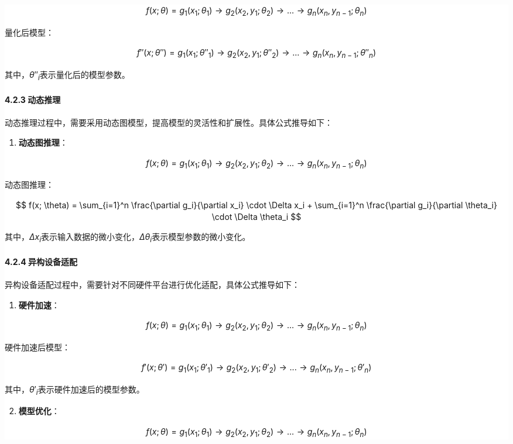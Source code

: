 $$
f(x; \theta) = g_1(x_1; \theta_1) \rightarrow g_2(x_2, y_1; \theta_2) \rightarrow ... \rightarrow g_n(x_n, y_{n-1}; \theta_n)
$$

量化后模型：

$$
f''(x; \theta'') = g_1(x_1; \theta''_1) \rightarrow g_2(x_2, y_1; \theta''_2) \rightarrow ... \rightarrow g_n(x_n, y_{n-1}; \theta''_n)
$$

其中，$\theta''_i$表示量化后的模型参数。

#### 4.2.3 动态推理

动态推理过程中，需要采用动态图模型，提高模型的灵活性和扩展性。具体公式推导如下：

1. **动态图推理**：

$$
f(x; \theta) = g_1(x_1; \theta_1) \rightarrow g_2(x_2, y_1; \theta_2) \rightarrow ... \rightarrow g_n(x_n, y_{n-1}; \theta_n)
$$

动态图推理：

$$
f(x; \theta) = \sum_{i=1}^n \frac{\partial g_i}{\partial x_i} \cdot \Delta x_i + \sum_{i=1}^n \frac{\partial g_i}{\partial \theta_i} \cdot \Delta \theta_i
$$

其中，$\Delta x_i$表示输入数据的微小变化，$\Delta \theta_i$表示模型参数的微小变化。

#### 4.2.4 异构设备适配

异构设备适配过程中，需要针对不同硬件平台进行优化适配，具体公式推导如下：

1. **硬件加速**：

$$
f(x; \theta) = g_1(x_1; \theta_1) \rightarrow g_2(x_2, y_1; \theta_2) \rightarrow ... \rightarrow g_n(x_n, y_{n-1}; \theta_n)
$$

硬件加速后模型：

$$
f'(x; \theta') = g_1(x_1; \theta'_1) \rightarrow g_2(x_2, y_1; \theta'_2) \rightarrow ... \rightarrow g_n(x_n, y_{n-1}; \theta'_n)
$$

其中，$\theta'_i$表示硬件加速后的模型参数。

2. **模型优化**：

$$
f(x; \theta) = g_1(x_1; \theta_1) \rightarrow g_2(x_2, y_1; \theta_2) \rightarrow ... \rightarrow g_n(x_n, y_{n-1}; \theta_n)
$$
